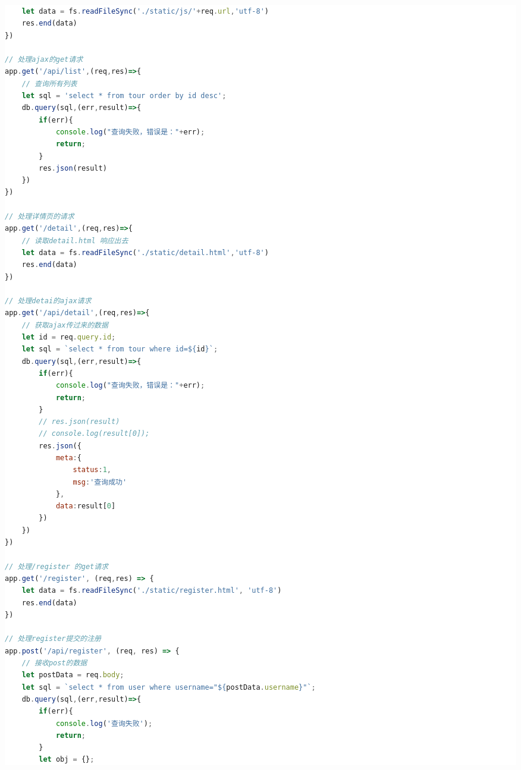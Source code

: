 ```js
    let data = fs.readFileSync('./static/js/'+req.url,'utf-8')
    res.end(data)
})

// 处理ajax的get请求
app.get('/api/list',(req,res)=>{
    // 查询所有列表
    let sql = 'select * from tour order by id desc';
    db.query(sql,(err,result)=>{
        if(err){
            console.log("查询失败，错误是："+err);
            return;
        }
        res.json(result)
    })
})

// 处理详情页的请求
app.get('/detail',(req,res)=>{
    // 读取detail.html 响应出去
    let data = fs.readFileSync('./static/detail.html','utf-8')
    res.end(data)
})

// 处理detai的ajax请求
app.get('/api/detail',(req,res)=>{
    // 获取ajax传过来的数据
    let id = req.query.id;
    let sql = `select * from tour where id=${id}`;
    db.query(sql,(err,result)=>{
        if(err){
            console.log("查询失败，错误是："+err);
            return;
        }
        // res.json(result)
        // console.log(result[0]);
        res.json({
            meta:{
                status:1,
                msg:'查询成功'
            },
            data:result[0]
        })
    })
})

// 处理/register 的get请求
app.get('/register', (req,res) => {
    let data = fs.readFileSync('./static/register.html', 'utf-8')
    res.end(data)
})

// 处理register提交的注册
app.post('/api/register', (req, res) => {
    // 接收post的数据
    let postData = req.body;
    let sql = `select * from user where username="${postData.username}"`;
    db.query(sql,(err,result)=>{
        if(err){
            console.log('查询失败');
            return;
        }
        let obj = {};
```